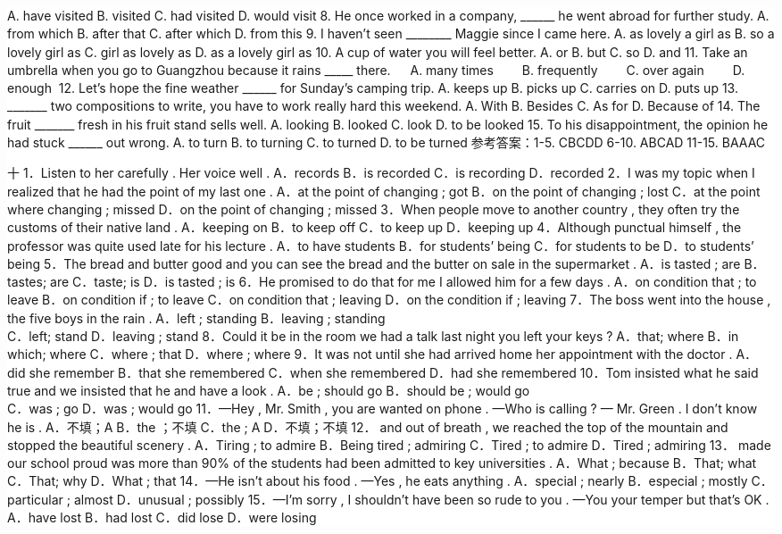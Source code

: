   A. have visited		B. visited		C. had visited		D. would visit
8. He once worked in a company, ______ he went abroad for further study.
  A. from which		B. after that		C. after which		D. from this
9. I haven’t seen ________ Maggie since I came here.
A. as lovely a girl as	B. so a lovely girl as     C. girl as lovely as	D. as a lovely girl as
10. A cup of water          you will feel better.
A. or	B. but	C. so	D. and
11. Take an umbrella when you go to Guangzhou because it rains _____ there.  　A. many times　　 B. frequently 　　C. over again　　 D. enough  12. Let’s hope the fine weather ______ for Sunday’s camping trip.
  A. keeps up	B. picks up	C. carries on	D. puts up 
13. _______ two compositions to write, you have to work really hard this weekend.
  A. With	B. Besides	C. As for	D. Because of
14. The fruit _______ fresh in his fruit stand sells well.
  A. looking	B. looked	C. look	D. to be looked 
15. To his disappointment, the opinion he had stuck ______ out wrong.
  A. to turn	B. to turning	C. to turned	D. to be turned
参考答案：1-5. CBCDD  6-10. ABCAD   11-15. BAAAC

十
1．Listen to her carefully . Her voice        well .
	A．records 	B．is recorded 	C．is recording 	D．recorded 
2．I was        my topic when I realized that he had        the point of my last one .
	A．at the point of changing ; got 	B．on the point of changing ; lost 
	C．at the point where changing ; missed 	D．on the point of changing ; missed 
3．When people move to another country , they often try        the customs of their native land .
	A．keeping on 	B．to keep off 	C．to keep up 	D．keeping up 
4．Although punctual himself , the professor was quite used        late for his lecture .
	A．to have students 		B．for students’ being 
	C．for students to be 	D．to students’ being 
5．The bread and butter        good and you can see the bread and the butter        on sale in the supermarket .
	A．is tasted ; are 	B．tastes; are 	C．taste; is 	D．is tasted ; is
6．He promised to do that for me        I allowed him        for a few days .
	A．on condition that ; to leave 	B．on condition if ; to leave 
	C．on condition that ; leaving 	D．on the condition if ; leaving 
7．The boss went into the house ,       the five boys        in the rain .
	A．left ; standing 		B．leaving ; standing 	
	C．left; stand 		D．leaving ; stand 
8．Could it be in the room        we had a talk last night        you left your keys ?
	A．that; where 	B．in which; where 	C．where ; that 	D．where ; where 
9．It was not until she had arrived home        her appointment with the doctor .
	A．did she remember 	B．that she remembered 
	C．when she remembered 	D．had she remembered 
10．Tom insisted what he said        true and we insisted that he        and have a look .
	A．be ; should go 		B．should be ; would go 	
	C．was ; go 		D．was ; would go 
11．—Hey , Mr. Smith , you are wanted on        phone .
    —Who is calling ?
    —       Mr. Green . I don’t know he is .
	A．不填；A	B．the ；不填	C．the ; A	D．不填；不填
12．       and out of breath , we reached the top of the mountain and stopped        the beautiful scenery .
	A．Tiring ; to admire 	B．Being tired ; admiring
	C．Tired ; to admire 		D．Tired ; admiring 
13．       made our school proud was        more than 90% of the students had been admitted to key universities .
	A．What ; because 	B．That; what 	C．That; why 	D．What ; that 
14．—He isn’t        about his food .
    —Yes , he eats        anything .
	A．special ; nearly 	B．especial ; mostly 	C．particular ; almost 	D．unusual ; possibly 
15．—I’m sorry , I shouldn’t have been so rude to you .
    —You        your temper but that’s OK .
	A．have lost 	B．had lost 	C．did lose 	D．were losing 